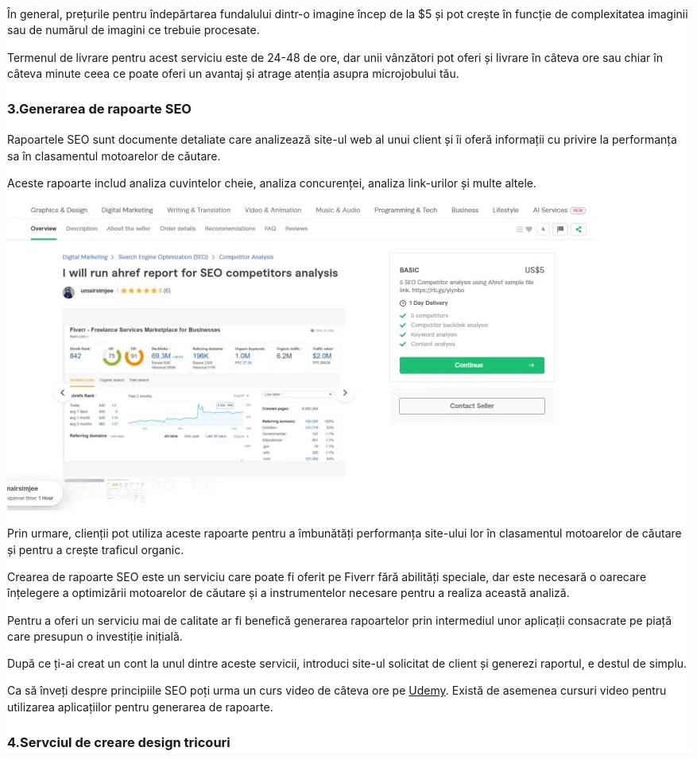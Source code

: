 În general, prețurile pentru îndepărtarea fundalului dintr-o imagine încep de la $5 și pot crește în funcție de complexitatea imaginii sau de numărul de imagini ce trebuie procesate.

Termenul de livrare pentru acest serviciu este de 24-48 de ore, dar unii vânzători pot oferi și livrare în câteva ore sau chiar în câteva minute ceea ce poate oferi un avantaj și atrage atenția asupra microjobului tău.

### 3.Generarea de rapoarte SEO

Rapoartele SEO sunt documente detaliate care analizează site-ul web al unui client și îi oferă informații cu privire la performanța sa în clasamentul motoarelor de căutare.

Aceste rapoarte includ analiza cuvintelor cheie, analiza concurenței, analiza link-urilor și multe altele.

<img src="/assets/images/stiri/fiverrom/seo.webp" width="740" height="388" alt="{{ page.keyword }}">

Prin urmare, clienții pot utiliza aceste rapoarte pentru a îmbunătăți performanța site-ului lor în clasamentul motoarelor de căutare și pentru a crește traficul organic.

Crearea de rapoarte SEO este un serviciu care poate fi oferit pe Fiverr fără abilități speciale, dar este necesară o oarecare înțelegere a optimizării motoarelor de căutare și a instrumentelor necesare pentru a realiza această analiză.

Pentru a oferi un serviciu mai de calitate ar fi benefică generarea rapoartelor prin intermediul unor aplicații consacrate pe piață care presupun o investiție inițială.

După ce ți-ai creat un cont la unul dintre aceste servicii, introduci site-ul solicitat de client și generezi raportul, e destul de simplu.

Ca să înveți despre principiile SEO poți urma un curs video de câteva ore pe [Udemy](https://www.udemy.com/ro/courses/marketing/search-engine-optimization/). Există de asemenea cursuri video pentru utilizarea aplicațiilor pentru generarea de rapoarte.

### 4.Servciul de creare design tricouri
